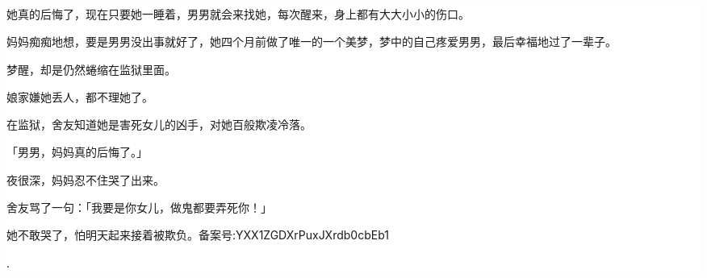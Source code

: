 她真的后悔了，现在只要她一睡着，男男就会来找她，每次醒来，身上都有大大小小的伤口。

妈妈痴痴地想，要是男男没出事就好了，她四个月前做了唯一的一个美梦，梦中的自己疼爱男男，最后幸福地过了一辈子。

梦醒，却是仍然蜷缩在监狱里面。

娘家嫌她丢人，都不理她了。

在监狱，舍友知道她是害死女儿的凶手，对她百般欺凌冷落。

「男男，妈妈真的后悔了。」

夜很深，妈妈忍不住哭了出来。

舍友骂了一句：「我要是你女儿，做鬼都要弄死你！」

她不敢哭了，怕明天起来接着被欺负。备案号:YXX1ZGDXrPuxJXrdb0cbEb1

.